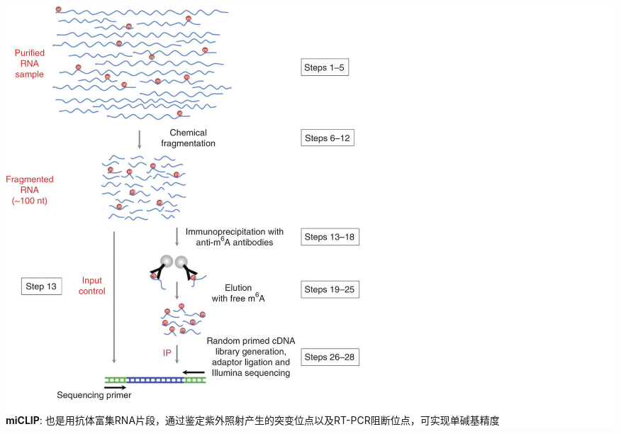 <img src=./picture/MeRIP-seq.jpg width=500 />

**miCLIP**: 也是用抗体富集RNA片段，通过鉴定紫外照射产生的突变位点以及RT-PCR阻断位点，可实现单碱基精度
